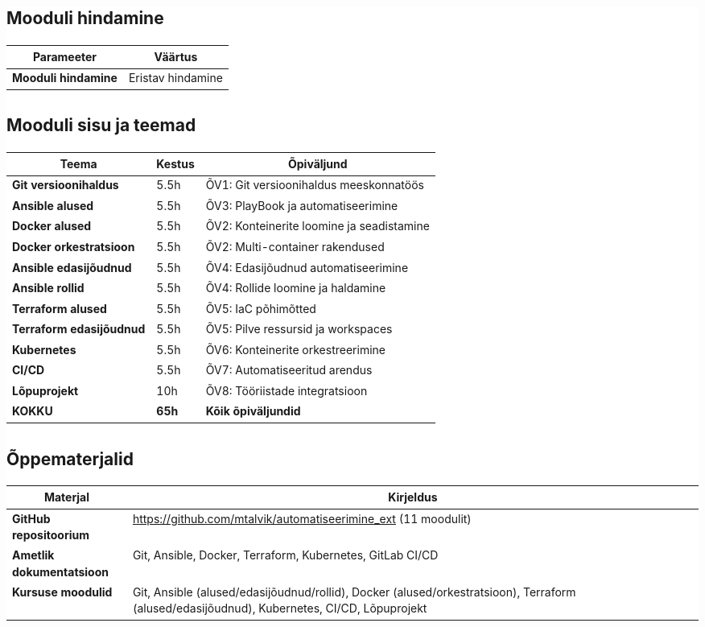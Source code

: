 ## Mooduli hindamine

| Parameeter | Väärtus |
|---|---|
| **Mooduli hindamine** | Eristav hindamine |

## Mooduli sisu ja teemad

| Teema | Kestus | Õpiväljund |
|---|---|---|
| **Git versioonihaldus** | 5.5h | ÕV1: Git versioonihaldus meeskonnatöös |
| **Ansible alused** | 5.5h | ÕV3: PlayBook ja automatiseerimine |
| **Docker alused** | 5.5h | ÕV2: Konteinerite loomine ja seadistamine |
| **Docker orkestratsioon** | 5.5h | ÕV2: Multi-container rakendused |
| **Ansible edasijõudnud** | 5.5h | ÕV4: Edasijõudnud automatiseerimine |
| **Ansible rollid** | 5.5h | ÕV4: Rollide loomine ja haldamine |
| **Terraform alused** | 5.5h | ÕV5: IaC põhimõtted |
| **Terraform edasijõudnud** | 5.5h | ÕV5: Pilve ressursid ja workspaces |
| **Kubernetes** | 5.5h | ÕV6: Konteinerite orkestreerimine |
| **CI/CD** | 5.5h | ÕV7: Automatiseeritud arendus |
| **Lõpuprojekt** | 10h | ÕV8: Tööriistade integratsioon |
| **KOKKU** | **65h** | **Kõik õpiväljundid** |

## Õppematerjalid

| Materjal | Kirjeldus |
|---|---|
| **GitHub repositoorium** | https://github.com/mtalvik/automatiseerimine_ext (11 moodulit) |
| **Ametlik dokumentatsioon** | Git, Ansible, Docker, Terraform, Kubernetes, GitLab CI/CD |
| **Kursuse moodulid** | Git, Ansible (alused/edasijõudnud/rollid), Docker (alused/orkestratsioon), Terraform (alused/edasijõudnud), Kubernetes, CI/CD, Lõpuprojekt |